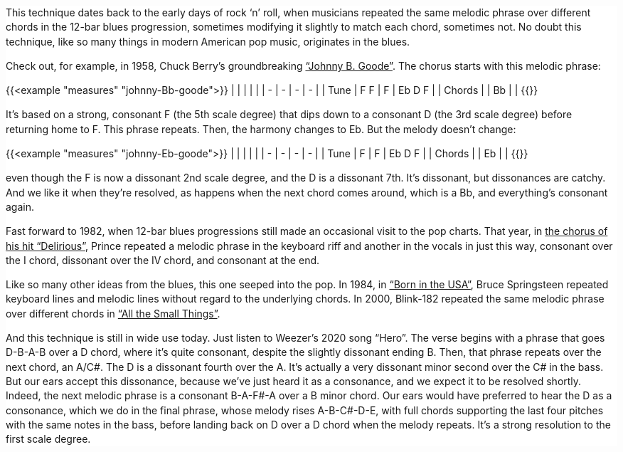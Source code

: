 This technique dates back to the early days of rock ‘n’ roll, when musicians repeated the same melodic phrase over different chords in the 12-bar blues progression, sometimes modifying it slightly to match each chord, sometimes not. No doubt this technique, like so many things in modern American pop music, originates in the blues.

Check out, for example, in 1958, Chuck Berry’s groundbreaking [“Johnny B. Goode”](https://www.youtube.com/watch?v=WLMK9-Ns-TY).  The chorus starts with this melodic phrase:

{{<example "measures" "johnny-Bb-goode">}}
| | | | |
| - | - | - | - |
| Tune | F  F | F | Eb D F |
| Chords | | Bb | |
{{</example>}}

It’s based on a strong, consonant F (the 5th scale degree) that dips down to a consonant D (the 3rd scale degree) before returning home to F. This phrase repeats. Then, the harmony changes to Eb. But the melody doesn’t change:

{{<example "measures" "johnny-Eb-goode">}}
| | | | |
| - | - | - | - |
| Tune | F | F | Eb D F |
| Chords | | Eb | |
{{</example>}}

even though the F is now a dissonant 2nd scale degree, and the D is a dissonant 7th. It’s dissonant, but dissonances are catchy. And we like it when they’re resolved, as happens when the next chord comes around, which is a Bb, and everything’s consonant again.

Fast forward to 1982, when 12-bar blues progressions still made an occasional visit to the pop charts. That year, in  [the chorus of his hit “Delirious”](https://youtu.be/ilP0dGXFNgw?t=52), Prince repeated a melodic phrase in the keyboard riff and another in the vocals in just this way, consonant over the I chord, dissonant over the IV chord, and consonant at the end.

Like so many other ideas from the blues, this one seeped into the pop. In 1984, in [“Born in the USA”](https://www.youtube.com/watch?v=EPhWR4d3FJQ), Bruce Springsteen repeated keyboard lines and melodic lines without regard to the underlying chords. In 2000, Blink-182 repeated the same melodic phrase over different chords in [“All the Small Things”](https://youtu.be/9Ht5RZpzPqw?t=17).  

And this technique is still in wide use today. Just listen to Weezer’s 2020 song “Hero”. The verse begins with a phrase that goes D-B-A-B over a D chord, where it’s quite consonant, despite the slightly dissonant ending B. Then, that phrase repeats over the next chord, an A/C#. The D is a dissonant fourth over the A. It’s actually a very dissonant minor second over the C# in the bass. But our ears accept this dissonance, because we’ve just heard it as a consonance, and we expect it to be resolved shortly. Indeed, the next melodic phrase is a consonant B-A-F#-A over a B minor chord. Our ears would have preferred to hear the D as a consonance, which we do in the final phrase, whose melody rises A-B-C#-D-E, with full chords supporting the last four pitches with the same notes in the bass, before landing back on D over a D chord when the melody repeats. It’s a strong resolution to the first scale degree.
